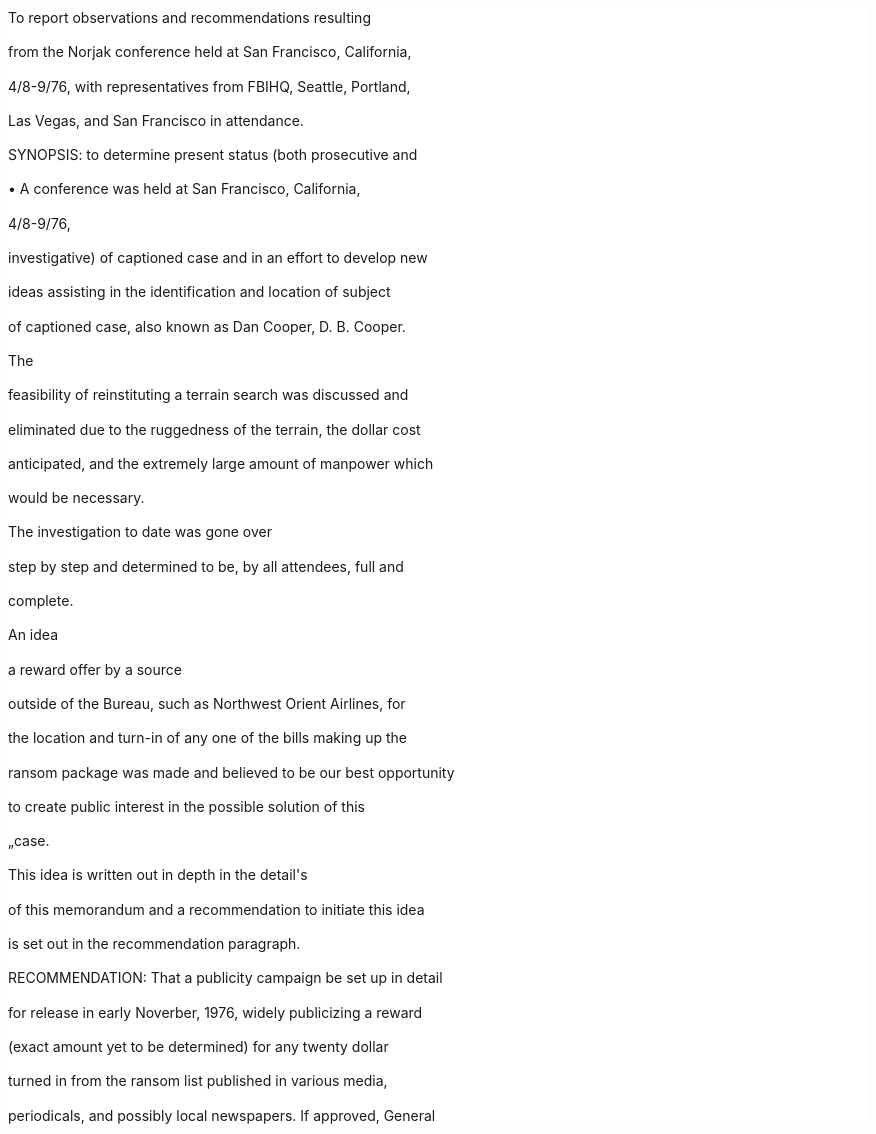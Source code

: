 To report observations and recommendations resulting

from the Norjak conference held at San Francisco, California,

4/8-9/76, with representatives from FBIHQ, Seattle, Portland,

Las Vegas, and San Francisco in attendance.

SYNOPSIS: to determine present status (both prosecutive and

• A conference was held at San Francisco, California,

4/8-9/76,

investigative) of captioned case and in an effort to develop new

ideas assisting in the identification and location of subject

of captioned case, also known as Dan Cooper, D. B. Cooper.

The

feasibility of reinstituting a terrain search was discussed and

eliminated due to the ruggedness of the terrain, the dollar cost

anticipated, and the extremely large amount of manpower which

would be necessary.

The investigation to date was gone over

step by step and determined to be, by all attendees, full and

complete.

An idea

a reward offer by a source

outside of the Bureau, such as Northwest Orient Airlines, for

the location and turn-in of any one of the bills making up the

ransom package was made and believed to be our best opportunity

to create public interest in the possible solution of this

„case.

This idea is written out in depth in the detail's

of this memorandum and a recommendation to initiate this idea

is set out in the recommendation paragraph.

RECOMMENDATION: That a publicity campaign be set up in detail

for release in early Noverber, 1976, widely publicizing a reward

(exact amount yet to be determined) for any twenty dollar

turned in from the ransom list published in various media,

periodicals, and possibly local newspapers. If approved, General
